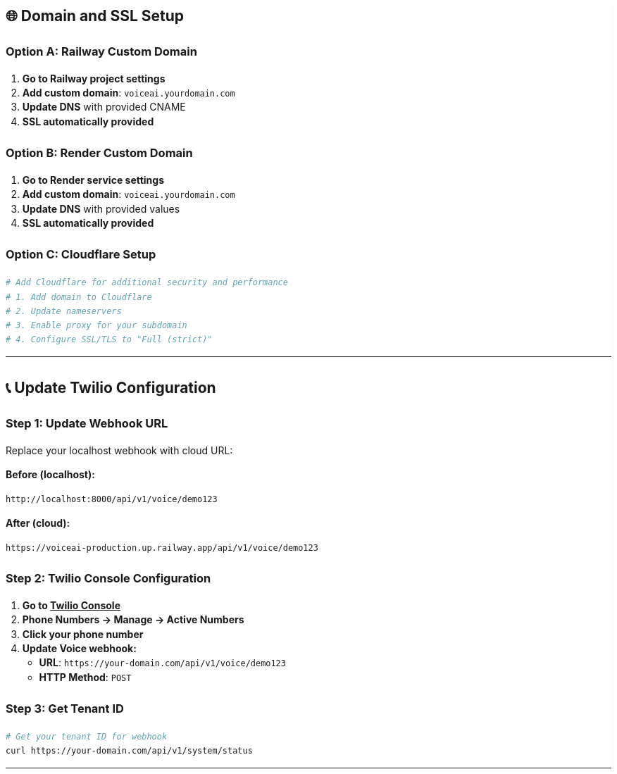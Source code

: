 
## 🌐 **Domain and SSL Setup**

### **Option A: Railway Custom Domain**
1. **Go to Railway project settings**
2. **Add custom domain**: `voiceai.yourdomain.com`
3. **Update DNS** with provided CNAME
4. **SSL automatically provided**

### **Option B: Render Custom Domain**
1. **Go to Render service settings**
2. **Add custom domain**: `voiceai.yourdomain.com`
3. **Update DNS** with provided values
4. **SSL automatically provided**

### **Option C: Cloudflare Setup**
```bash
# Add Cloudflare for additional security and performance
# 1. Add domain to Cloudflare
# 2. Update nameservers
# 3. Enable proxy for your subdomain
# 4. Configure SSL/TLS to "Full (strict)"
```

---

## 📞 **Update Twilio Configuration**

### **Step 1: Update Webhook URL**
Replace your localhost webhook with cloud URL:

**Before (localhost):**
```
http://localhost:8000/api/v1/voice/demo123
```

**After (cloud):**
```
https://voiceai-production.up.railway.app/api/v1/voice/demo123
```

### **Step 2: Twilio Console Configuration**
1. **Go to [Twilio Console](https://console.twilio.com/)**
2. **Phone Numbers → Manage → Active Numbers**
3. **Click your phone number**
4. **Update Voice webhook:**
   - **URL**: `https://your-domain.com/api/v1/voice/demo123`
   - **HTTP Method**: `POST`

### **Step 3: Get Tenant ID**
```bash
# Get your tenant ID for webhook
curl https://your-domain.com/api/v1/system/status
```

---